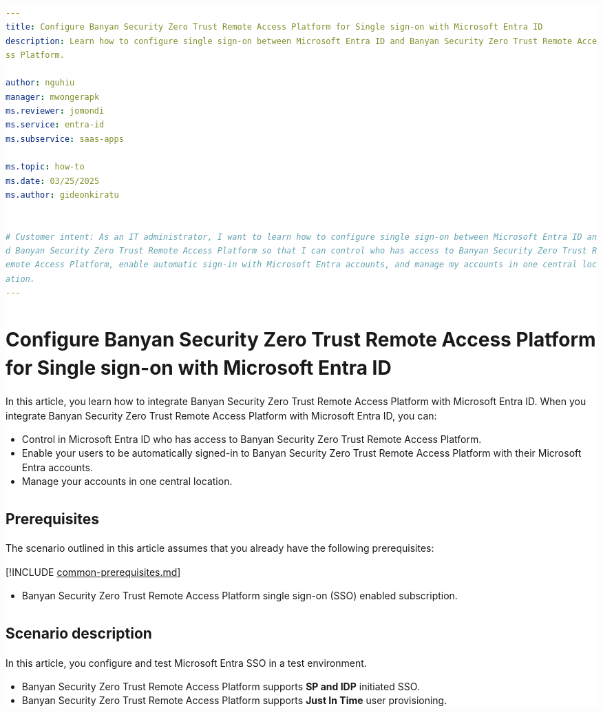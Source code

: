 ```yaml
---
title: Configure Banyan Security Zero Trust Remote Access Platform for Single sign-on with Microsoft Entra ID
description: Learn how to configure single sign-on between Microsoft Entra ID and Banyan Security Zero Trust Remote Access Platform.

author: nguhiu
manager: mwongerapk
ms.reviewer: jomondi
ms.service: entra-id
ms.subservice: saas-apps

ms.topic: how-to
ms.date: 03/25/2025
ms.author: gideonkiratu


# Customer intent: As an IT administrator, I want to learn how to configure single sign-on between Microsoft Entra ID and Banyan Security Zero Trust Remote Access Platform so that I can control who has access to Banyan Security Zero Trust Remote Access Platform, enable automatic sign-in with Microsoft Entra accounts, and manage my accounts in one central location.
---
```


# Configure Banyan Security Zero Trust Remote Access Platform for Single sign-on with Microsoft Entra ID

In this article,  you learn how to integrate Banyan Security Zero Trust Remote Access Platform with Microsoft Entra ID. When you integrate Banyan Security Zero Trust Remote Access Platform with Microsoft Entra ID, you can:

* Control in Microsoft Entra ID who has access to Banyan Security Zero Trust Remote Access Platform.
* Enable your users to be automatically signed-in to Banyan Security Zero Trust Remote Access Platform with their Microsoft Entra accounts.
* Manage your accounts in one central location.

## Prerequisites

The scenario outlined in this article assumes that you already have the following prerequisites:

[!INCLUDE [common-prerequisites.md](~/identity/saas-apps/includes/common-prerequisites.md)]
* Banyan Security Zero Trust Remote Access Platform single sign-on (SSO) enabled subscription.

## Scenario description

In this article,  you configure and test Microsoft Entra SSO in a test environment.

* Banyan Security Zero Trust Remote Access Platform supports **SP and IDP** initiated SSO.
* Banyan Security Zero Trust Remote Access Platform supports **Just In Time** user provisioning.
